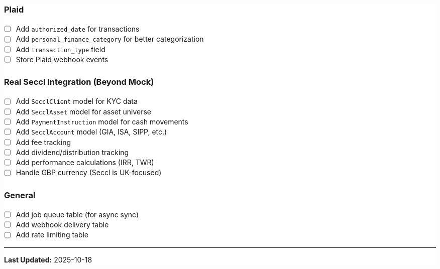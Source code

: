 ### Plaid
- [ ] Add `authorized_date` for transactions
- [ ] Add `personal_finance_category` for better categorization
- [ ] Add `transaction_type` field
- [ ] Store Plaid webhook events

### Real Seccl Integration (Beyond Mock)
- [ ] Add `SecclClient` model for KYC data
- [ ] Add `SecclAsset` model for asset universe
- [ ] Add `PaymentInstruction` model for cash movements
- [ ] Add `SecclAccount` model (GIA, ISA, SIPP, etc.)
- [ ] Add fee tracking
- [ ] Add dividend/distribution tracking
- [ ] Add performance calculations (IRR, TWR)
- [ ] Handle GBP currency (Seccl is UK-focused)

### General
- [ ] Add job queue table (for async sync)
- [ ] Add webhook delivery table
- [ ] Add rate limiting table

---

**Last Updated:** 2025-10-18
